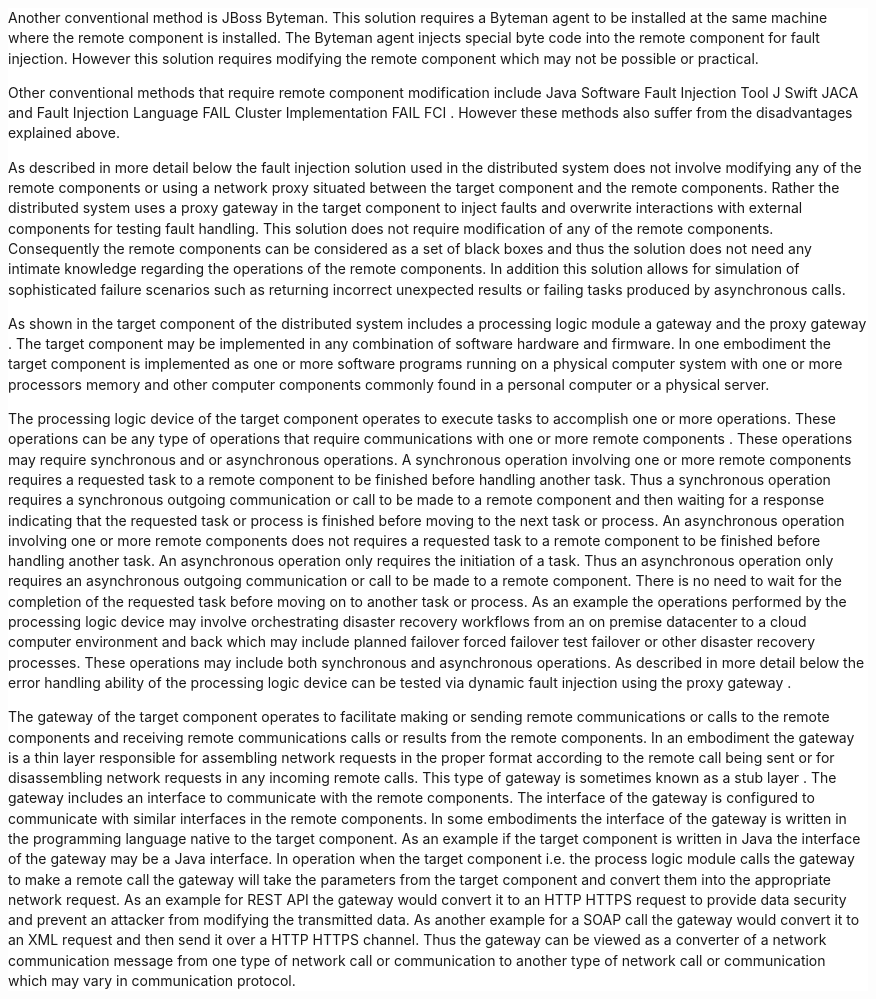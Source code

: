 Another conventional method is JBoss Byteman. This solution requires a Byteman agent to be installed at the same machine where the remote component is installed. The Byteman agent injects special byte code into the remote component for fault injection. However this solution requires modifying the remote component which may not be possible or practical.

Other conventional methods that require remote component modification include Java Software Fault Injection Tool J Swift JACA and Fault Injection Language FAIL Cluster Implementation FAIL FCI . However these methods also suffer from the disadvantages explained above.

As described in more detail below the fault injection solution used in the distributed system does not involve modifying any of the remote components or using a network proxy situated between the target component and the remote components. Rather the distributed system uses a proxy gateway in the target component to inject faults and overwrite interactions with external components for testing fault handling. This solution does not require modification of any of the remote components. Consequently the remote components can be considered as a set of black boxes and thus the solution does not need any intimate knowledge regarding the operations of the remote components. In addition this solution allows for simulation of sophisticated failure scenarios such as returning incorrect unexpected results or failing tasks produced by asynchronous calls.

As shown in the target component of the distributed system includes a processing logic module a gateway and the proxy gateway . The target component may be implemented in any combination of software hardware and firmware. In one embodiment the target component is implemented as one or more software programs running on a physical computer system with one or more processors memory and other computer components commonly found in a personal computer or a physical server.

The processing logic device of the target component operates to execute tasks to accomplish one or more operations. These operations can be any type of operations that require communications with one or more remote components . These operations may require synchronous and or asynchronous operations. A synchronous operation involving one or more remote components requires a requested task to a remote component to be finished before handling another task. Thus a synchronous operation requires a synchronous outgoing communication or call to be made to a remote component and then waiting for a response indicating that the requested task or process is finished before moving to the next task or process. An asynchronous operation involving one or more remote components does not requires a requested task to a remote component to be finished before handling another task. An asynchronous operation only requires the initiation of a task. Thus an asynchronous operation only requires an asynchronous outgoing communication or call to be made to a remote component. There is no need to wait for the completion of the requested task before moving on to another task or process. As an example the operations performed by the processing logic device may involve orchestrating disaster recovery workflows from an on premise datacenter to a cloud computer environment and back which may include planned failover forced failover test failover or other disaster recovery processes. These operations may include both synchronous and asynchronous operations. As described in more detail below the error handling ability of the processing logic device can be tested via dynamic fault injection using the proxy gateway .

The gateway of the target component operates to facilitate making or sending remote communications or calls to the remote components and receiving remote communications calls or results from the remote components. In an embodiment the gateway is a thin layer responsible for assembling network requests in the proper format according to the remote call being sent or for disassembling network requests in any incoming remote calls. This type of gateway is sometimes known as a stub layer . The gateway includes an interface to communicate with the remote components. The interface of the gateway is configured to communicate with similar interfaces in the remote components. In some embodiments the interface of the gateway is written in the programming language native to the target component. As an example if the target component is written in Java the interface of the gateway may be a Java interface. In operation when the target component i.e. the process logic module calls the gateway to make a remote call the gateway will take the parameters from the target component and convert them into the appropriate network request. As an example for REST API the gateway would convert it to an HTTP HTTPS request to provide data security and prevent an attacker from modifying the transmitted data. As another example for a SOAP call the gateway would convert it to an XML request and then send it over a HTTP HTTPS channel. Thus the gateway can be viewed as a converter of a network communication message from one type of network call or communication to another type of network call or communication which may vary in communication protocol.
